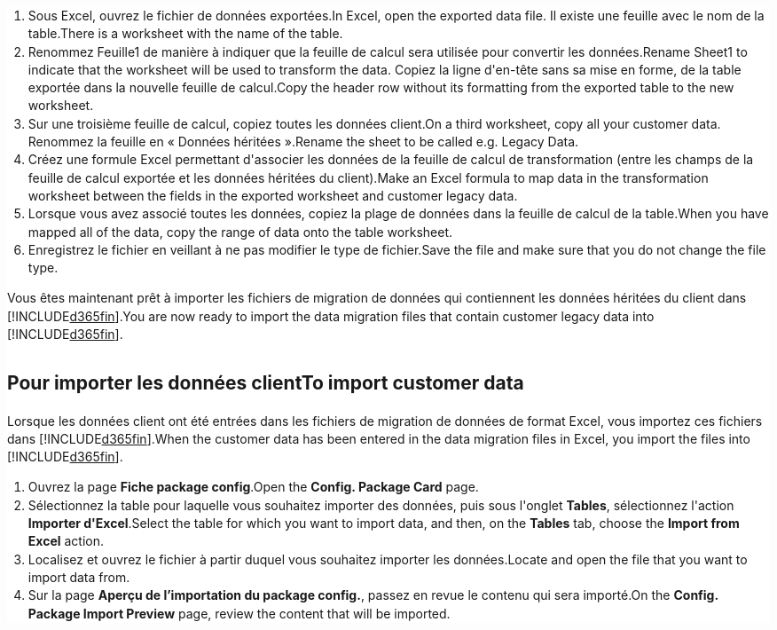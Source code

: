 1. <span data-ttu-id="b6ffb-228">Sous Excel, ouvrez le fichier de données exportées.</span><span class="sxs-lookup"><span data-stu-id="b6ffb-228">In Excel, open the exported data file.</span></span> <span data-ttu-id="b6ffb-229">Il existe une feuille avec le nom de la table.</span><span class="sxs-lookup"><span data-stu-id="b6ffb-229">There is a worksheet with the name of the table.</span></span>
2. <span data-ttu-id="b6ffb-230">Renommez Feuille1 de manière à indiquer que la feuille de calcul sera utilisée pour convertir les données.</span><span class="sxs-lookup"><span data-stu-id="b6ffb-230">Rename Sheet1 to indicate that the worksheet will be used to transform the data.</span></span> <span data-ttu-id="b6ffb-231">Copiez la ligne d'en-tête sans sa mise en forme, de la table exportée dans la nouvelle feuille de calcul.</span><span class="sxs-lookup"><span data-stu-id="b6ffb-231">Copy the header row without its formatting from the exported table to the new worksheet.</span></span>
3. <span data-ttu-id="b6ffb-232">Sur une troisième feuille de calcul, copiez toutes les données client.</span><span class="sxs-lookup"><span data-stu-id="b6ffb-232">On a third worksheet, copy all your customer data.</span></span> <span data-ttu-id="b6ffb-233">Renommez la feuille en « Données héritées ».</span><span class="sxs-lookup"><span data-stu-id="b6ffb-233">Rename the sheet to be called e.g. Legacy Data.</span></span>
4. <span data-ttu-id="b6ffb-234">Créez une formule Excel permettant d'associer les données de la feuille de calcul de transformation (entre les champs de la feuille de calcul exportée et les données héritées du client).</span><span class="sxs-lookup"><span data-stu-id="b6ffb-234">Make an Excel formula to map data in the transformation worksheet between the fields in the exported worksheet and customer legacy data.</span></span>
5. <span data-ttu-id="b6ffb-235">Lorsque vous avez associé toutes les données, copiez la plage de données dans la feuille de calcul de la table.</span><span class="sxs-lookup"><span data-stu-id="b6ffb-235">When you have mapped all of the data, copy the range of data onto the table worksheet.</span></span>
6. <span data-ttu-id="b6ffb-236">Enregistrez le fichier en veillant à ne pas modifier le type de fichier.</span><span class="sxs-lookup"><span data-stu-id="b6ffb-236">Save the file and make sure that you do not change the file type.</span></span>

<span data-ttu-id="b6ffb-237">Vous êtes maintenant prêt à importer les fichiers de migration de données qui contiennent les données héritées du client dans [!INCLUDE[d365fin](includes/d365fin_md.md)].</span><span class="sxs-lookup"><span data-stu-id="b6ffb-237">You are now ready to import the data migration files that contain customer legacy data into [!INCLUDE[d365fin](includes/d365fin_md.md)].</span></span>

## <a name="to-import-customer-data"></a><span data-ttu-id="b6ffb-238">Pour importer les données client</span><span class="sxs-lookup"><span data-stu-id="b6ffb-238">To import customer data</span></span>
<span data-ttu-id="b6ffb-239">Lorsque les données client ont été entrées dans les fichiers de migration de données de format Excel, vous importez ces fichiers dans [!INCLUDE[d365fin](includes/d365fin_md.md)].</span><span class="sxs-lookup"><span data-stu-id="b6ffb-239">When the customer data has been entered in the data migration files in Excel, you import the files into [!INCLUDE[d365fin](includes/d365fin_md.md)].</span></span>

1. <span data-ttu-id="b6ffb-240">Ouvrez la page **Fiche package config**.</span><span class="sxs-lookup"><span data-stu-id="b6ffb-240">Open the **Config. Package Card** page.</span></span>
2. <span data-ttu-id="b6ffb-241">Sélectionnez la table pour laquelle vous souhaitez importer des données, puis sous l'onglet **Tables**, sélectionnez l'action **Importer d'Excel**.</span><span class="sxs-lookup"><span data-stu-id="b6ffb-241">Select the table for which you want to import data, and then, on the **Tables** tab, choose the **Import from Excel** action.</span></span>
3. <span data-ttu-id="b6ffb-242">Localisez et ouvrez le fichier à partir duquel vous souhaitez importer les données.</span><span class="sxs-lookup"><span data-stu-id="b6ffb-242">Locate and open the file that you want to import data from.</span></span>
4. <span data-ttu-id="b6ffb-243">Sur la page **Aperçu de l’importation du package config.**, passez en revue le contenu qui sera importé.</span><span class="sxs-lookup"><span data-stu-id="b6ffb-243">On the **Config. Package Import Preview** page, review the content that will be imported.</span></span>

